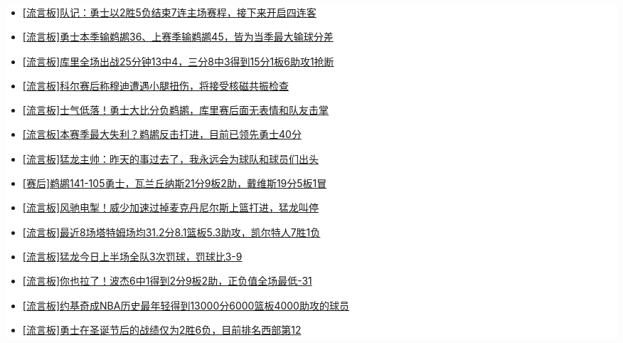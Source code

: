 + [[流言板]队记：勇士以2胜5负结束7连主场赛程，接下来开启四连客](https://bbs.hupu.com/624189129.html)

+ [[流言板]勇士本季输鹈鹕36、上赛季输鹈鹕45，皆为当季最大输球分差](https://bbs.hupu.com/624188671.html)

+ [[流言板]库里全场出战25分钟13中4，三分8中3得到15分1板6助攻1抢断](https://bbs.hupu.com/624188496.html)

+ [[流言板]科尔赛后称穆迪遭遇小腿扭伤，将接受核磁共振检查](https://bbs.hupu.com/624189599.html)

+ [[流言板]士气低落！勇士大比分负鹈鹕，库里赛后面无表情和队友击掌](https://bbs.hupu.com/624188410.html)

+ [[流言板]本赛季最大失利？鹈鹕反击打进，目前已领先勇士40分](https://bbs.hupu.com/624188331.html)

+ [[流言板]猛龙主帅：昨天的事过去了，我永远会为球队和球员们出头](https://bbs.hupu.com/624188133.html)

+ [[赛后]鹈鹕141-105勇士，瓦兰丘纳斯21分9板2助，戴维斯19分5板1冒](https://bbs.hupu.com/624188564.html)

+ [[流言板]风驰电掣！威少加速过掉麦克丹尼尔斯上篮打进，猛龙叫停](https://bbs.hupu.com/624188755.html)

+ [[流言板]最近8场塔特姆场均31.2分8.1篮板5.3助攻，凯尔特人7胜1负](https://bbs.hupu.com/624187371.html)

+ [[流言板]猛龙今日上半场全队3次罚球，罚球比3-9](https://bbs.hupu.com/624189776.html)

+ [[流言板]你也拉了！波杰6中1得到2分9板2助，正负值全场最低-31](https://bbs.hupu.com/624189026.html)

+ [[流言板]约基奇成NBA历史最年轻得到13000分6000篮板4000助攻的球员](https://bbs.hupu.com/624188482.html)

+ [[流言板]勇士在圣诞节后的战绩仅为2胜6负，目前排名西部第12](https://bbs.hupu.com/624188425.html)


